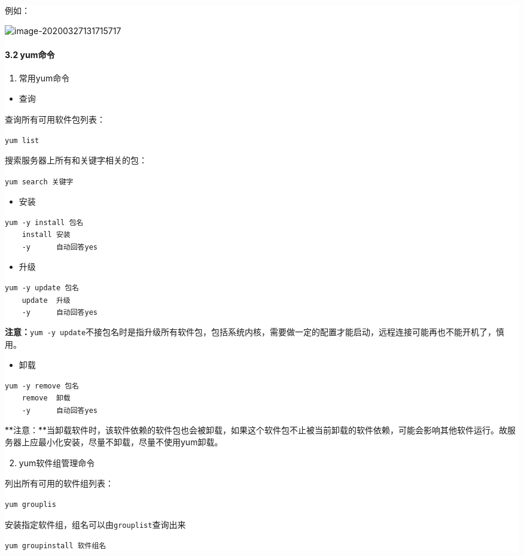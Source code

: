 例如：

![image-20200327131715717](https://gitee.com/tongying003/MapDapot/raw/master/img/20200505172851.jpg)



#### 3.2 yum命令

1. 常用yum命令

- 查询

查询所有可用软件包列表：

```
yum list
```

搜索服务器上所有和关键字相关的包：

```
yum search 关键字
```

- 安装

```
yum -y install 包名
	install 安装
	-y		自动回答yes
```

- 升级

```
yum -y update 包名
	update	升级
	-y		自动回答yes
```

**注意：**`yum -y update`不接包名时是指升级所有软件包，包括系统内核，需要做一定的配置才能启动，远程连接可能再也不能开机了，慎用。

- 卸载

```
yum -y remove 包名
	remove	卸载
	-y		自动回答yes
```

**注意：**当卸载软件时，该软件依赖的软件包也会被卸载，如果这个软件包不止被当前卸载的软件依赖，可能会影响其他软件运行。故服务器上应最小化安装，尽量不卸载，尽量不使用yum卸载。

2. yum软件组管理命令

列出所有可用的软件组列表：

```
yum grouplis
```

安装指定软件组，组名可以由`grouplist`查询出来

```
yum groupinstall 软件组名
```
